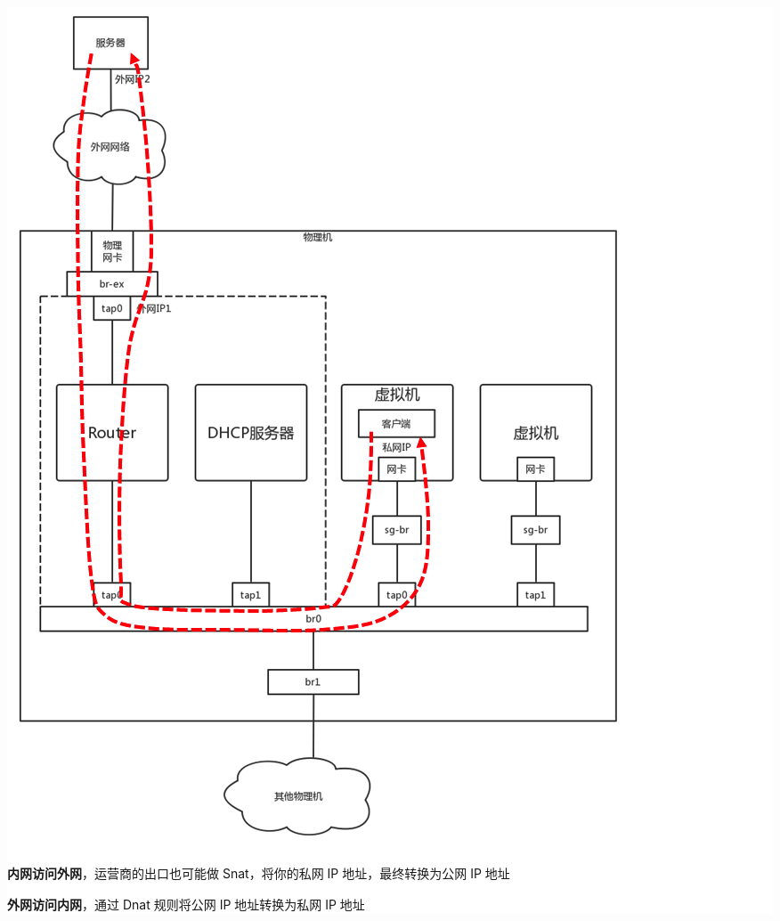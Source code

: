 ![](./images/network-99.png)

**内网访问外网**，运营商的出口也可能做 Snat，将你的私网 IP 地址，最终转换为公网 IP 地址

**外网访问内网**，通过 Dnat 规则将公网 IP 地址转换为私网 IP 地址
